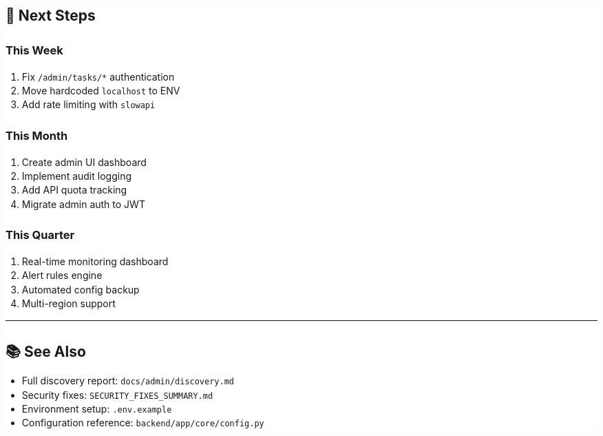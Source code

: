 
## 🎯 Next Steps

### This Week
1. Fix `/admin/tasks/*` authentication
2. Move hardcoded `localhost` to ENV
3. Add rate limiting with `slowapi`

### This Month
1. Create admin UI dashboard
2. Implement audit logging
3. Add API quota tracking
4. Migrate admin auth to JWT

### This Quarter
1. Real-time monitoring dashboard
2. Alert rules engine
3. Automated config backup
4. Multi-region support

---

## 📚 See Also

- Full discovery report: `docs/admin/discovery.md`
- Security fixes: `SECURITY_FIXES_SUMMARY.md`
- Environment setup: `.env.example`
- Configuration reference: `backend/app/core/config.py`
